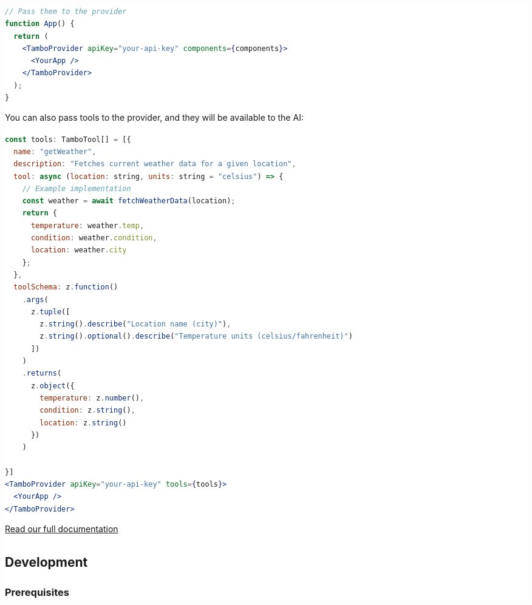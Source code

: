 ```jsx
// Pass them to the provider
function App() {
  return (
    <TamboProvider apiKey="your-api-key" components={components}>
      <YourApp />
    </TamboProvider>
  );
}
```

You can also pass tools to the provider, and they will be available to the AI:

```jsx
const tools: TamboTool[] = [{
  name: "getWeather",
  description: "Fetches current weather data for a given location",
  tool: async (location: string, units: string = "celsius") => {
    // Example implementation
    const weather = await fetchWeatherData(location);
    return {
      temperature: weather.temp,
      condition: weather.condition,
      location: weather.city
    };
  },
  toolSchema: z.function()
    .args(
      z.tuple([
        z.string().describe("Location name (city)"),
        z.string().optional().describe("Temperature units (celsius/fahrenheit)")
      ])
    )
    .returns(
      z.object({
        temperature: z.number(),
        condition: z.string(),
        location: z.string()
      })
    )

}]
<TamboProvider apiKey="your-api-key" tools={tools}>
  <YourApp />
</TamboProvider>
```

[Read our full documentation](https://tambo.co/docs)

## Development

### Prerequisites
